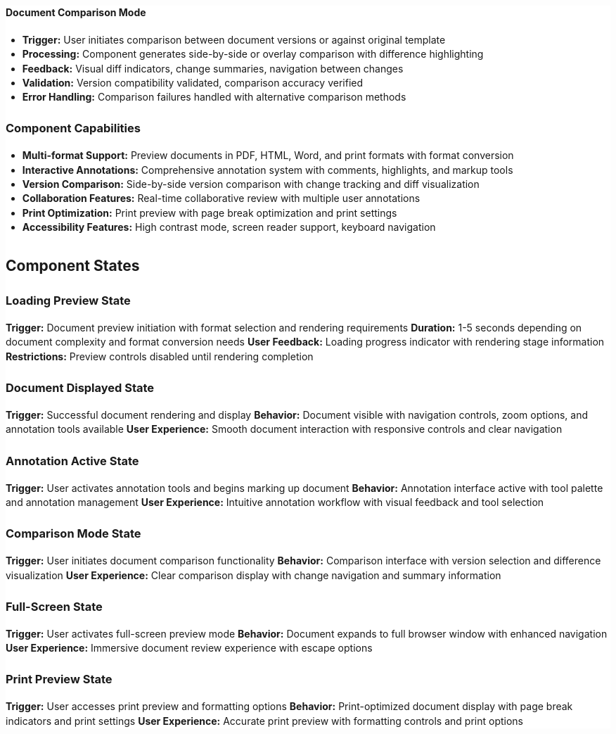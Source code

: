 #### Document Comparison Mode
- **Trigger:** User initiates comparison between document versions or against original template
- **Processing:** Component generates side-by-side or overlay comparison with difference highlighting
- **Feedback:** Visual diff indicators, change summaries, navigation between changes
- **Validation:** Version compatibility validated, comparison accuracy verified
- **Error Handling:** Comparison failures handled with alternative comparison methods

### Component Capabilities
- **Multi-format Support:** Preview documents in PDF, HTML, Word, and print formats with format conversion
- **Interactive Annotations:** Comprehensive annotation system with comments, highlights, and markup tools
- **Version Comparison:** Side-by-side version comparison with change tracking and diff visualization
- **Collaboration Features:** Real-time collaborative review with multiple user annotations
- **Print Optimization:** Print preview with page break optimization and print settings
- **Accessibility Features:** High contrast mode, screen reader support, keyboard navigation

## Component States

### Loading Preview State
**Trigger:** Document preview initiation with format selection and rendering requirements
**Duration:** 1-5 seconds depending on document complexity and format conversion needs
**User Feedback:** Loading progress indicator with rendering stage information
**Restrictions:** Preview controls disabled until rendering completion

### Document Displayed State
**Trigger:** Successful document rendering and display
**Behavior:** Document visible with navigation controls, zoom options, and annotation tools available
**User Experience:** Smooth document interaction with responsive controls and clear navigation

### Annotation Active State
**Trigger:** User activates annotation tools and begins marking up document
**Behavior:** Annotation interface active with tool palette and annotation management
**User Experience:** Intuitive annotation workflow with visual feedback and tool selection

### Comparison Mode State
**Trigger:** User initiates document comparison functionality
**Behavior:** Comparison interface with version selection and difference visualization
**User Experience:** Clear comparison display with change navigation and summary information

### Full-Screen State
**Trigger:** User activates full-screen preview mode
**Behavior:** Document expands to full browser window with enhanced navigation
**User Experience:** Immersive document review experience with escape options

### Print Preview State
**Trigger:** User accesses print preview and formatting options
**Behavior:** Print-optimized document display with page break indicators and print settings
**User Experience:** Accurate print preview with formatting controls and print options
